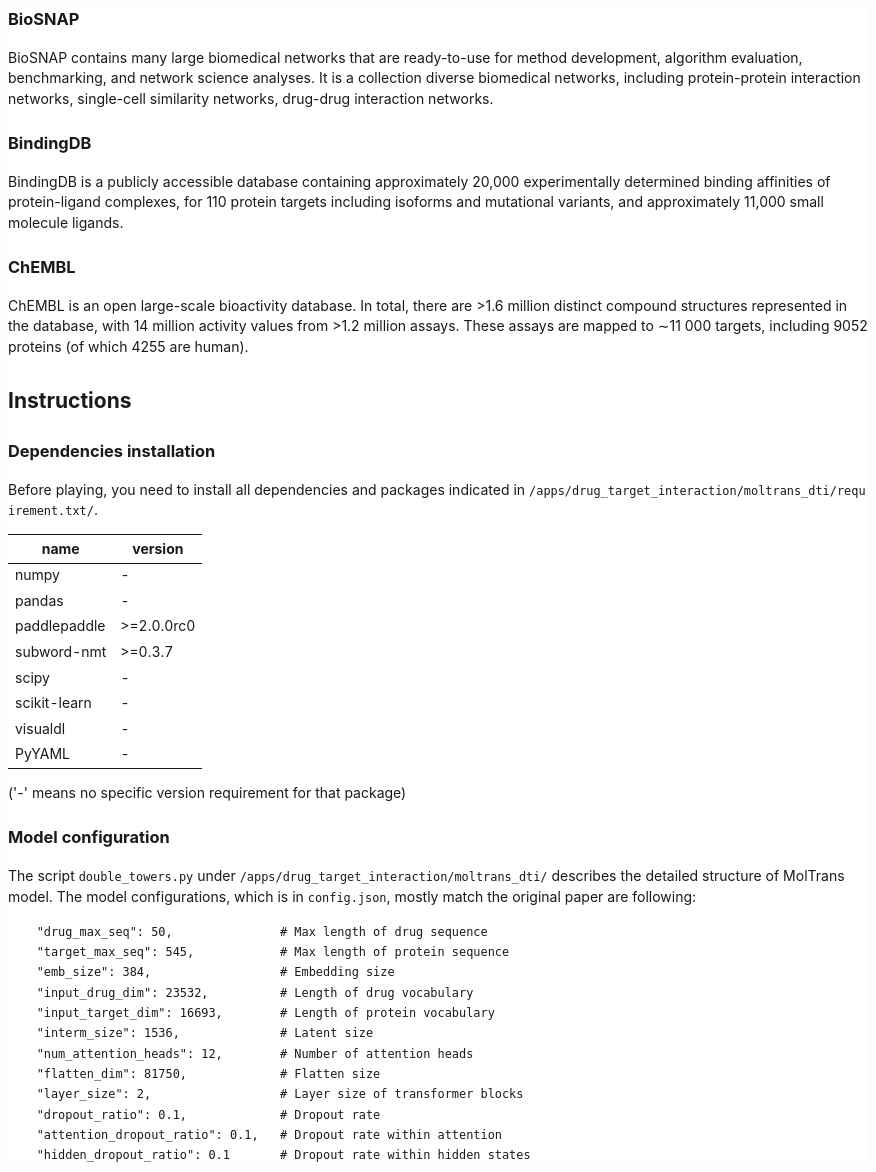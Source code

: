 ### BioSNAP

BioSNAP contains many large biomedical networks that are ready-to-use for method development, algorithm evaluation, benchmarking, and network science analyses. It is a collection diverse biomedical networks, including protein-protein interaction networks, single-cell similarity networks, drug-drug interaction networks.

### BindingDB

BindingDB is a publicly accessible database containing approximately 20,000 experimentally determined binding affinities of protein-ligand complexes, for 110 protein targets including isoforms and mutational variants, and approximately 11,000 small molecule ligands.

### ChEMBL

ChEMBL is an open large-scale bioactivity database. In total, there are >1.6 million distinct compound structures represented in the database, with 14 million activity values from >1.2 million assays. These assays are mapped to ∼11 000 targets, including 9052 proteins (of which 4255 are human).

## Instructions

### Dependencies installation

Before playing, you need to install all dependencies and packages indicated in `/apps/drug_target_interaction/moltrans_dti/requirement.txt/`.

| name         | version |
| ------------ | ---- |
| numpy        | - |
| pandas       | - |
| paddlepaddle | \>=2.0.0rc0 |
| subword-nmt  | \>=0.3.7 |
| scipy        | - |
| scikit-learn | - |
| visualdl     | - |
| PyYAML       | - |

('-' means no specific version requirement for that package)

### Model configuration

The script `double_towers.py` under `/apps/drug_target_interaction/moltrans_dti/` describes the detailed structure of MolTrans model. The model configurations, which is in `config.json`, mostly match the original paper are following:

```txt
    "drug_max_seq": 50,               # Max length of drug sequence
    "target_max_seq": 545,            # Max length of protein sequence
    "emb_size": 384,                  # Embedding size
    "input_drug_dim": 23532,          # Length of drug vocabulary
    "input_target_dim": 16693,        # Length of protein vocabulary
    "interm_size": 1536,              # Latent size
    "num_attention_heads": 12,        # Number of attention heads
    "flatten_dim": 81750,             # Flatten size 
    "layer_size": 2,                  # Layer size of transformer blocks
    "dropout_ratio": 0.1,             # Dropout rate
    "attention_dropout_ratio": 0.1,   # Dropout rate within attention
    "hidden_dropout_ratio": 0.1       # Dropout rate within hidden states
```
